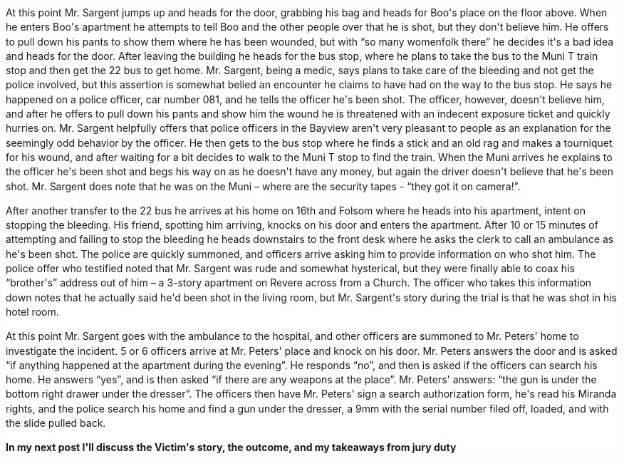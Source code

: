 At this point Mr. Sargent jumps up and heads for the door, grabbing his bag and heads for Boo's place on the floor above. When he enters Boo's apartment he attempts to tell Boo and the other people over that he is shot, but they don't believe him. He offers to pull down his pants to show them where he has been wounded, but with “so many womenfolk there” he decides it's a bad idea and heads for the door. After leaving the building he heads for the bus stop, where he plans to take the bus to the Muni T train stop and then get the 22 bus to get home. Mr. Sargent, being a medic, says plans to take care of the bleeding and not get the police involved, but this assertion is somewhat belied an encounter he claims to have had on the way to the bus stop. He says he happened on a police officer, car number 081, and he tells the officer he's been shot. The officer, however, doesn't believe him, and after he offers to pull down his pants and show him the wound he is threatened with an indecent exposure ticket and quickly hurries on. Mr. Sargent helpfully offers that police officers in the Bayview aren't very pleasant to people as an explanation for the seemingly odd behavior by the officer. He then gets to the bus stop where he finds a stick and an old rag and makes a tourniquet for his wound, and after waiting for a bit decides to walk to the Muni T stop to find the train. When the Muni arrives he explains to the officer he's been shot and begs his way on as he doesn't have any money, but again the driver doesn't believe that he's been shot. Mr. Sargent does note that he was on the Muni – where are the security tapes - “they got it on camera!”. 

After another transfer to the 22 bus he arrives at his home on 16th and Folsom where he heads into his apartment, intent on stopping the bleeding. His friend, spotting him arriving, knocks on his door and enters the apartment. After 10 or 15 minutes of attempting and failing to stop the bleeding he heads downstairs to the front desk where he asks the clerk to call an ambulance as he's been shot. The police are quickly summoned, and officers arrive asking him to provide information on who shot him. The police offer who testified noted that Mr. Sargent was rude and somewhat hysterical, but they were finally able to coax his “brother's” address out of him – a 3-story apartment on Revere across from a Church. The officer who takes this information down notes that he actually said he'd been shot in the living room, but Mr. Sargent's story during the trial is that he was shot in his hotel room. 

At this point Mr. Sargent goes with the ambulance to the hospital, and other officers are summoned to Mr. Peters' home to investigate the incident. 5 or 6 officers arrive at Mr. Peters' place and knock on his door. Mr. Peters answers the door and is asked “if anything happened at the apartment during the evening”. He responds “no”, and then is asked if the officers can search his home. He answers “yes”, and is then asked “if there are any weapons at the place”. Mr. Peters' answers: “the gun is under the bottom right drawer under the dresser”. The officers then have Mr. Peters' sign a search authorization form, he's read his Miranda rights, and the police search his home and find a gun under the dresser, a 9mm with the serial number filed off, loaded, and with the slide pulled back.

**In my next post I'll discuss the Victim's story, the outcome, and my takeaways from jury duty**
